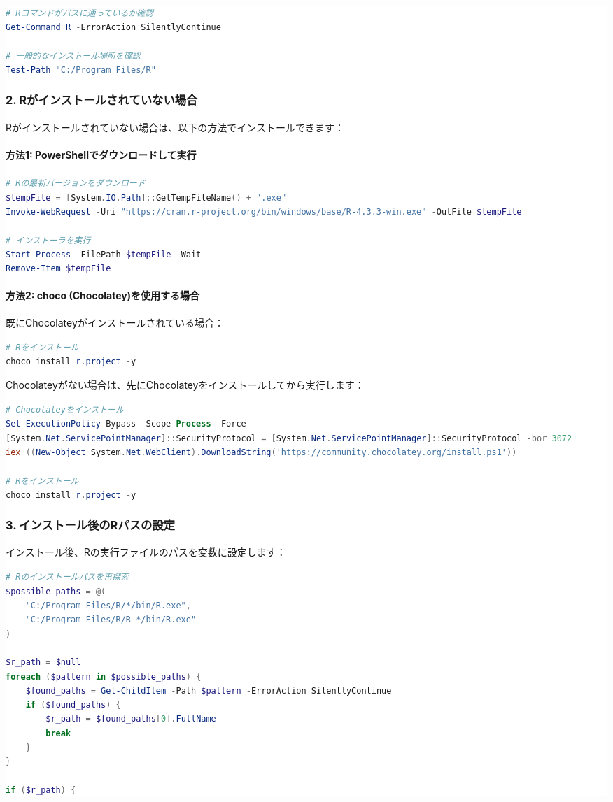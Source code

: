 ```powershell
# Rコマンドがパスに通っているか確認
Get-Command R -ErrorAction SilentlyContinue

# 一般的なインストール場所を確認
Test-Path "C:/Program Files/R"
```

### 2. Rがインストールされていない場合

Rがインストールされていない場合は、以下の方法でインストールできます：

#### 方法1: PowerShellでダウンロードして実行

```powershell
# Rの最新バージョンをダウンロード
$tempFile = [System.IO.Path]::GetTempFileName() + ".exe"
Invoke-WebRequest -Uri "https://cran.r-project.org/bin/windows/base/R-4.3.3-win.exe" -OutFile $tempFile

# インストーラを実行
Start-Process -FilePath $tempFile -Wait
Remove-Item $tempFile
```

#### 方法2: choco (Chocolatey)を使用する場合

既にChocolateyがインストールされている場合：

```powershell
# Rをインストール
choco install r.project -y
```

Chocolateyがない場合は、先にChocolateyをインストールしてから実行します：

```powershell
# Chocolateyをインストール
Set-ExecutionPolicy Bypass -Scope Process -Force
[System.Net.ServicePointManager]::SecurityProtocol = [System.Net.ServicePointManager]::SecurityProtocol -bor 3072
iex ((New-Object System.Net.WebClient).DownloadString('https://community.chocolatey.org/install.ps1'))

# Rをインストール
choco install r.project -y
```

### 3. インストール後のRパスの設定

インストール後、Rの実行ファイルのパスを変数に設定します：

```powershell
# Rのインストールパスを再探索
$possible_paths = @(
    "C:/Program Files/R/*/bin/R.exe",
    "C:/Program Files/R/R-*/bin/R.exe"
)

$r_path = $null
foreach ($pattern in $possible_paths) {
    $found_paths = Get-ChildItem -Path $pattern -ErrorAction SilentlyContinue
    if ($found_paths) {
        $r_path = $found_paths[0].FullName
        break
    }
}

if ($r_path) {
```